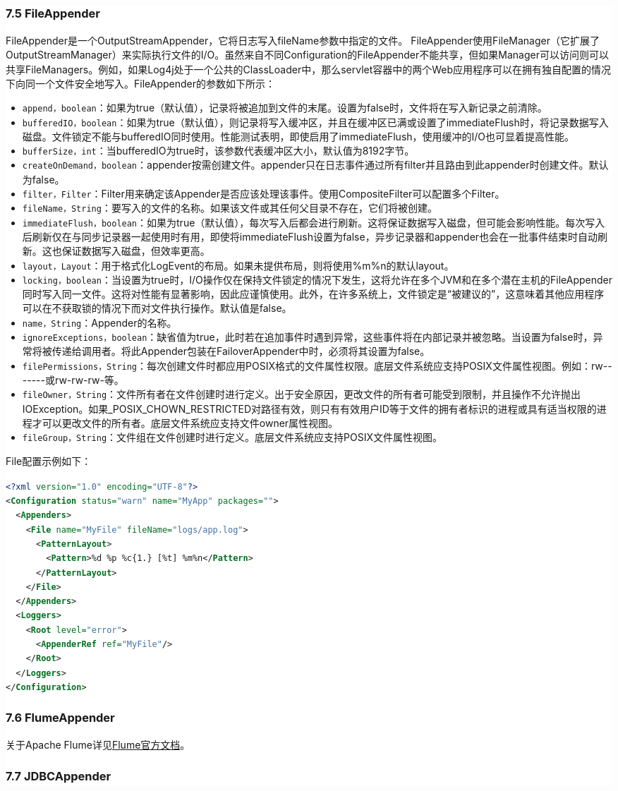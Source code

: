 ### 7.5 FileAppender

FileAppender是一个OutputStreamAppender，它将日志写入fileName参数中指定的文件。 FileAppender使用FileManager（它扩展了OutputStreamManager）来实际执行文件的I/O。虽然来自不同Configuration的FileAppender不能共享，但如果Manager可以访问则可以共享FileManagers。例如，如果Log4j处于一个公共的ClassLoader中，那么servlet容器中的两个Web应用程序可以在拥有独自配置的情况下向同一个文件安全地写入。FileAppender的参数如下所示：

- `append，boolean`：如果为true（默认值），记录将被追加到文件的末尾。设置为false时，文件将在写入新记录之前清除。
- `bufferedIO，boolean`：如果为true（默认值），则记录将写入缓冲区，并且在缓冲区已满或设置了immediateFlush时，将记录数据写入磁盘。文件锁定不能与bufferedIO同时使用。性能测试表明，即使启用了immediateFlush，使用缓冲的I/O也可显着提高性能。
- `bufferSize，int`：当bufferedIO为true时，该参数代表缓冲区大小，默认值为8192字节。
- `createOnDemand，boolean`：appender按需创建文件。appender只在日志事件通过所有filter并且路由到此appender时创建文件。默认为false。
- `filter，Filter`：Filter用来确定该Appender是否应该处理该事件。使用CompositeFilter可以配置多个Filter。
- `fileName，String`：要写入的文件的名称。如果该文件或其任何父目录不存在，它们将被创建。
- `immediateFlush，boolean`：如果为true（默认值），每次写入后都会进行刷新。这将保证数据写入磁盘，但可能会影响性能。每次写入后刷新仅在与同步记录器一起使用时有用，即使将immediateFlush设置为false，异步记录器和appender也会在一批事件结束时自动刷新。这也保证数据写入磁盘，但效率更高。
- `layout，Layout`：用于格式化LogEvent的布局。如果未提供布局，则将使用%m%n的默认layout。
- `locking，boolean`：当设置为true时，I/O操作仅在保持文件锁定的情况下发生，这将允许在多个JVM和在多个潜在主机的FileAppender同时写入同一文件。这将对性能有显著影响，因此应谨慎使用。此外，在许多系统上，文件锁定是“被建议的”，这意味着其他应用程序可以在不获取锁的情况下而对文件执行操作。默认值是false。
- `name，String`：Appender的名称。
- `ignoreExceptions，boolean`：缺省值为true，此时若在追加事件时遇到异常，这些事件将在内部记录并被忽略。当设置为false时，异常将被传递给调用者。将此Appender包装在FailoverAppender中时，必须将其设置为false。
- `filePermissions，String`：每次创建文件时都应用POSIX格式的文件属性权限。底层文件系统应支持POSIX文件属性视图。例如：rw-------或rw-rw-rw-等。
- `fileOwner，String`：文件所有者在文件创建时进行定义。出于安全原因，更改文件的所有者可能受到限制，并且操作不允许抛出IOException。如果_POSIX_CHOWN_RESTRICTED对路径有效，则只有有效用户ID等于文件的拥有者标识的进程或具有适当权限的进程才可以更改文件的所有者。底层文件系统应支持文件owner属性视图。
- `fileGroup，String`：文件组在文件创建时进行定义。底层文件系统应支持POSIX文件属性视图。

File配置示例如下：
```xml
<?xml version="1.0" encoding="UTF-8"?>
<Configuration status="warn" name="MyApp" packages="">
  <Appenders>
    <File name="MyFile" fileName="logs/app.log">
      <PatternLayout>
        <Pattern>%d %p %c{1.} [%t] %m%n</Pattern>
      </PatternLayout>
    </File>
  </Appenders>
  <Loggers>
    <Root level="error">
      <AppenderRef ref="MyFile"/>
    </Root>
  </Loggers>
</Configuration>
```

### 7.6 FlumeAppender

关于Apache Flume详见[Flume官方文档](http://logging.apache.org/log4j/2.x/manual/appenders.html#FlumeAppender)。

### 7.7 JDBCAppender
